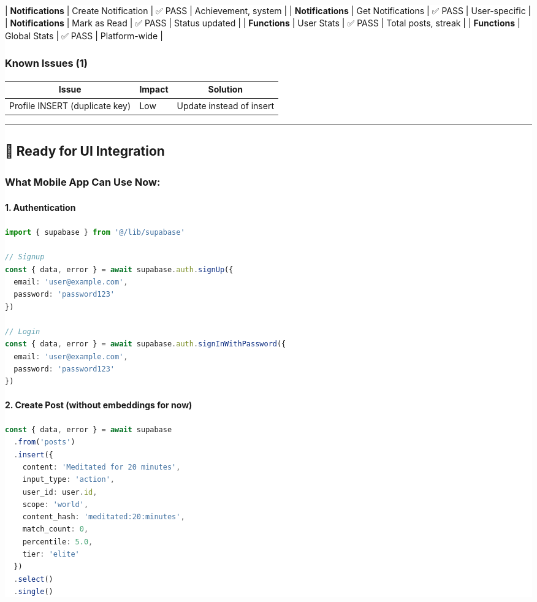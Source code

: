 | **Notifications** | Create Notification | ✅ PASS | Achievement, system |
| **Notifications** | Get Notifications | ✅ PASS | User-specific |
| **Notifications** | Mark as Read | ✅ PASS | Status updated |
| **Functions** | User Stats | ✅ PASS | Total posts, streak |
| **Functions** | Global Stats | ✅ PASS | Platform-wide |

### Known Issues (1)

| Issue | Impact | Solution |
|-------|--------|----------|
| Profile INSERT (duplicate key) | Low | Update instead of insert |

---

## 🎯 **Ready for UI Integration**

### What Mobile App Can Use Now:

#### 1. **Authentication**
```typescript
import { supabase } from '@/lib/supabase'

// Signup
const { data, error } = await supabase.auth.signUp({
  email: 'user@example.com',
  password: 'password123'
})

// Login
const { data, error } = await supabase.auth.signInWithPassword({
  email: 'user@example.com',
  password: 'password123'
})
```

#### 2. **Create Post** (without embeddings for now)
```typescript
const { data, error } = await supabase
  .from('posts')
  .insert({
    content: 'Meditated for 20 minutes',
    input_type: 'action',
    user_id: user.id,
    scope: 'world',
    content_hash: 'meditated:20:minutes',
    match_count: 0,
    percentile: 5.0,
    tier: 'elite'
  })
  .select()
  .single()
```
